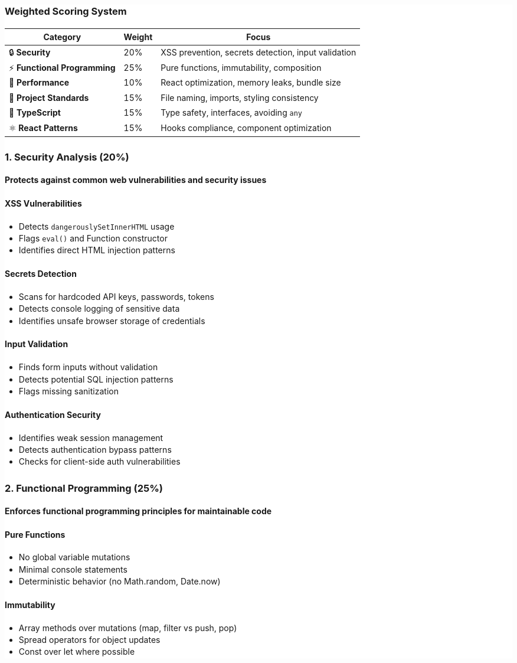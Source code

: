 ### Weighted Scoring System

| Category | Weight | Focus |
|----------|--------|-------|
| 🔒 **Security** | 20% | XSS prevention, secrets detection, input validation |
| ⚡ **Functional Programming** | 25% | Pure functions, immutability, composition |
| 🚀 **Performance** | 10% | React optimization, memory leaks, bundle size |
| 📏 **Project Standards** | 15% | File naming, imports, styling consistency |
| 🔷 **TypeScript** | 15% | Type safety, interfaces, avoiding `any` |
| ⚛️ **React Patterns** | 15% | Hooks compliance, component optimization |

### 1. Security Analysis (20%)

**Protects against common web vulnerabilities and security issues**

#### XSS Vulnerabilities
- Detects `dangerouslySetInnerHTML` usage
- Flags `eval()` and Function constructor
- Identifies direct HTML injection patterns

#### Secrets Detection
- Scans for hardcoded API keys, passwords, tokens
- Detects console logging of sensitive data
- Identifies unsafe browser storage of credentials

#### Input Validation
- Finds form inputs without validation
- Detects potential SQL injection patterns
- Flags missing sanitization

#### Authentication Security
- Identifies weak session management
- Detects authentication bypass patterns
- Checks for client-side auth vulnerabilities

### 2. Functional Programming (25%)

**Enforces functional programming principles for maintainable code**

#### Pure Functions
- No global variable mutations
- Minimal console statements
- Deterministic behavior (no Math.random, Date.now)

#### Immutability
- Array methods over mutations (map, filter vs push, pop)
- Spread operators for object updates
- Const over let where possible
